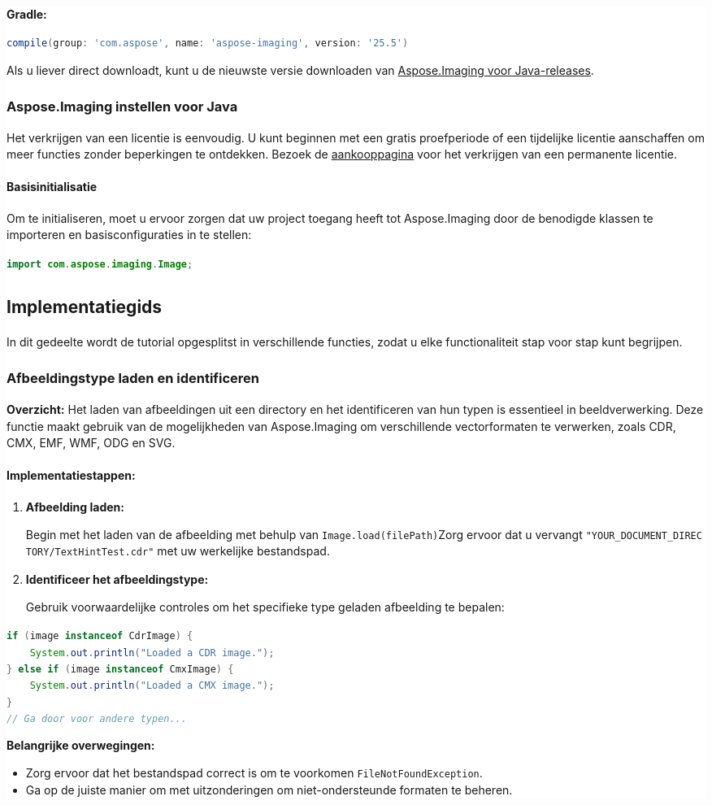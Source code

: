 **Gradle:**
```gradle
compile(group: 'com.aspose', name: 'aspose-imaging', version: '25.5')
```

Als u liever direct downloadt, kunt u de nieuwste versie downloaden van [Aspose.Imaging voor Java-releases](https://releases.aspose.com/imaging/java/).

### Aspose.Imaging instellen voor Java

Het verkrijgen van een licentie is eenvoudig. U kunt beginnen met een gratis proefperiode of een tijdelijke licentie aanschaffen om meer functies zonder beperkingen te ontdekken. Bezoek de [aankooppagina](https://purchase.aspose.com/buy) voor het verkrijgen van een permanente licentie.

#### Basisinitialisatie

Om te initialiseren, moet u ervoor zorgen dat uw project toegang heeft tot Aspose.Imaging door de benodigde klassen te importeren en basisconfiguraties in te stellen:

```java
import com.aspose.imaging.Image;
```

## Implementatiegids

In dit gedeelte wordt de tutorial opgesplitst in verschillende functies, zodat u elke functionaliteit stap voor stap kunt begrijpen.

### Afbeeldingstype laden en identificeren

**Overzicht:**
Het laden van afbeeldingen uit een directory en het identificeren van hun typen is essentieel in beeldverwerking. Deze functie maakt gebruik van de mogelijkheden van Aspose.Imaging om verschillende vectorformaten te verwerken, zoals CDR, CMX, EMF, WMF, ODG en SVG.

#### Implementatiestappen:

1. **Afbeelding laden:**

   Begin met het laden van de afbeelding met behulp van `Image.load(filePath)`Zorg ervoor dat u vervangt `"YOUR_DOCUMENT_DIRECTORY/TextHintTest.cdr"` met uw werkelijke bestandspad.

2. **Identificeer het afbeeldingstype:**

   Gebruik voorwaardelijke controles om het specifieke type geladen afbeelding te bepalen:

```java
if (image instanceof CdrImage) {
    System.out.println("Loaded a CDR image.");
} else if (image instanceof CmxImage) {
    System.out.println("Loaded a CMX image.");
}
// Ga door voor andere typen...
```

**Belangrijke overwegingen:**
- Zorg ervoor dat het bestandspad correct is om te voorkomen `FileNotFoundException`.
- Ga op de juiste manier om met uitzonderingen om niet-ondersteunde formaten te beheren.
